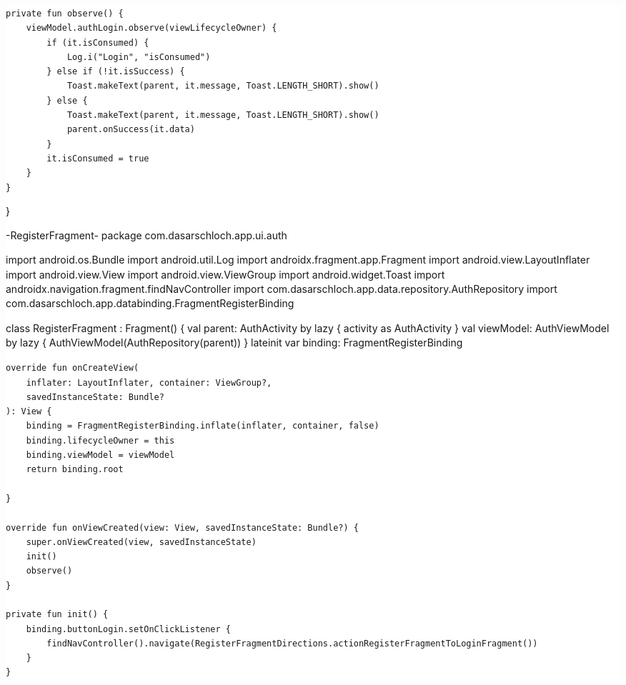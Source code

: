     private fun observe() {
        viewModel.authLogin.observe(viewLifecycleOwner) {
            if (it.isConsumed) {
                Log.i("Login", "isConsumed")
            } else if (!it.isSuccess) {
                Toast.makeText(parent, it.message, Toast.LENGTH_SHORT).show()
            } else {
                Toast.makeText(parent, it.message, Toast.LENGTH_SHORT).show()
                parent.onSuccess(it.data)
            }
            it.isConsumed = true
        }
    }

}

-RegisterFragment-
package com.dasarschloch.app.ui.auth

import android.os.Bundle
import android.util.Log
import androidx.fragment.app.Fragment
import android.view.LayoutInflater
import android.view.View
import android.view.ViewGroup
import android.widget.Toast
import androidx.navigation.fragment.findNavController
import com.dasarschloch.app.data.repository.AuthRepository
import com.dasarschloch.app.databinding.FragmentRegisterBinding

class RegisterFragment : Fragment() {
    val parent: AuthActivity by lazy { activity as AuthActivity }
    val viewModel: AuthViewModel by lazy { AuthViewModel(AuthRepository(parent)) }
    lateinit var binding: FragmentRegisterBinding

    override fun onCreateView(
        inflater: LayoutInflater, container: ViewGroup?,
        savedInstanceState: Bundle?
    ): View {
        binding = FragmentRegisterBinding.inflate(inflater, container, false)
        binding.lifecycleOwner = this
        binding.viewModel = viewModel
        return binding.root

    }

    override fun onViewCreated(view: View, savedInstanceState: Bundle?) {
        super.onViewCreated(view, savedInstanceState)
        init()
        observe()
    }

    private fun init() {
        binding.buttonLogin.setOnClickListener {
            findNavController().navigate(RegisterFragmentDirections.actionRegisterFragmentToLoginFragment())
        }
    }
